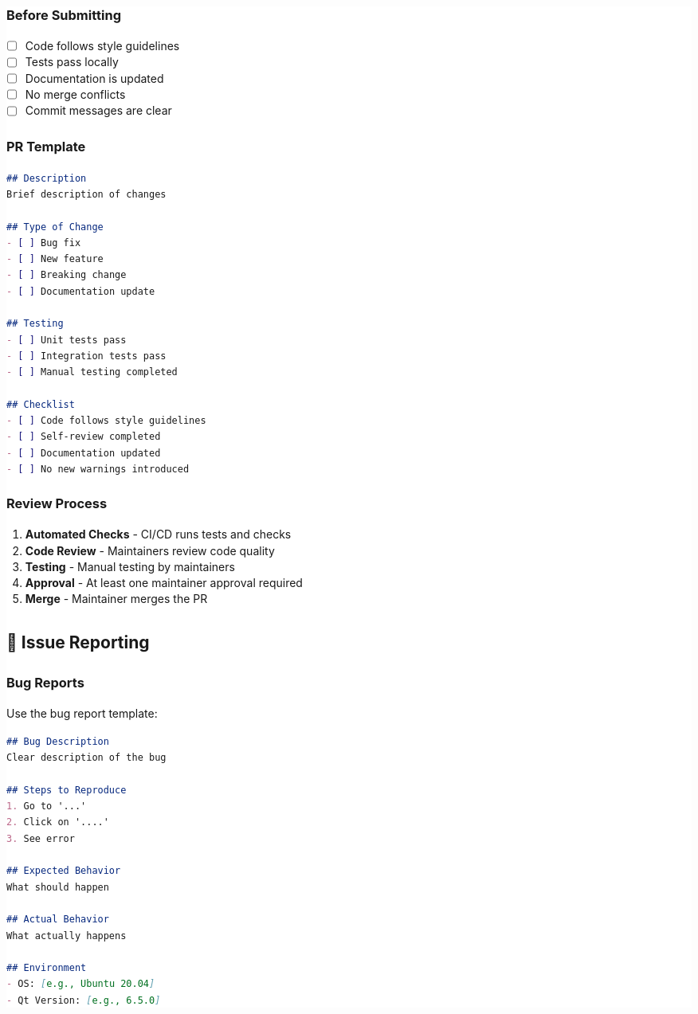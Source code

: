 ### Before Submitting

- [ ] Code follows style guidelines
- [ ] Tests pass locally
- [ ] Documentation is updated
- [ ] No merge conflicts
- [ ] Commit messages are clear

### PR Template

```markdown
## Description
Brief description of changes

## Type of Change
- [ ] Bug fix
- [ ] New feature
- [ ] Breaking change
- [ ] Documentation update

## Testing
- [ ] Unit tests pass
- [ ] Integration tests pass
- [ ] Manual testing completed

## Checklist
- [ ] Code follows style guidelines
- [ ] Self-review completed
- [ ] Documentation updated
- [ ] No new warnings introduced
```

### Review Process

1. **Automated Checks** - CI/CD runs tests and checks
2. **Code Review** - Maintainers review code quality
3. **Testing** - Manual testing by maintainers
4. **Approval** - At least one maintainer approval required
5. **Merge** - Maintainer merges the PR

## 🐛 **Issue Reporting**

### Bug Reports

Use the bug report template:

```markdown
## Bug Description
Clear description of the bug

## Steps to Reproduce
1. Go to '...'
2. Click on '....'
3. See error

## Expected Behavior
What should happen

## Actual Behavior
What actually happens

## Environment
- OS: [e.g., Ubuntu 20.04]
- Qt Version: [e.g., 6.5.0]
```